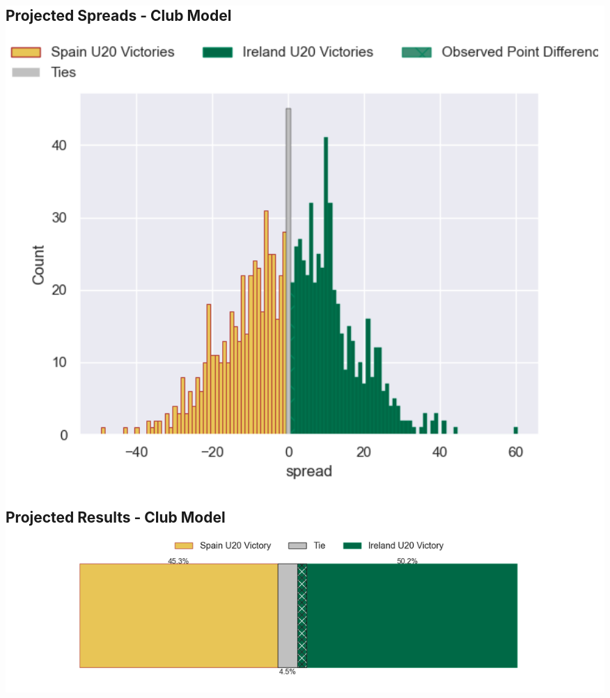 ## Projected Spreads - Club Model


<p float="left">
<img src="../comp_files/plots/2025-07-19-SpainU20_V_IrelandU20_spreads.png" width="99%" />
</p>

## Projected Results - Club Model


<p float="left">
<img src="../comp_files/plots/2025-07-19-SpainU20_V_IrelandU20_resultbar.png" width="99%" />
</p>
